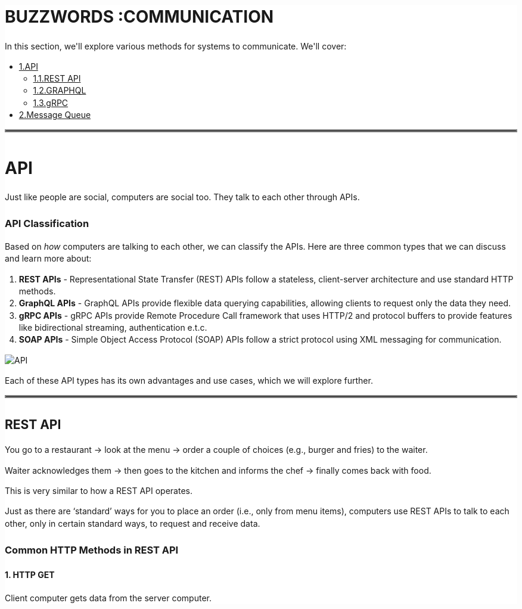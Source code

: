 # BUZZWORDS :COMMUNICATION

In this section, we'll explore various methods for systems to communicate. We'll cover:

- [1.API](#API)
   - [1.1.REST API](#rest-api)
   - [1.2.GRAPHQL](#graphql)
   - [1.3.gRPC](#grpc)
- [2.Message Queue](#message-queues)

<hr style="border:2px solid gray">

# API

Just like people are social, computers are social too. They talk to each other through APIs.

### API Classification

Based on *how* computers are talking to each other, we can classify the APIs. Here are three common types that we can discuss and learn more about:

1. **REST APIs** - Representational State Transfer (REST) APIs follow a stateless, client-server architecture and use standard HTTP methods.
2. **GraphQL APIs** - GraphQL APIs provide flexible data querying capabilities, allowing clients to request only the data they need.
3. **gRPC APIs** - gRPC APIs provide Remote Procedure Call framework that uses HTTP/2 and protocol buffers to provide features like bidirectional streaming, authentication e.t.c.
4. **SOAP APIs** - Simple Object Access Protocol (SOAP) APIs follow a strict protocol using XML messaging for communication.

![API](https://static.wixstatic.com/media/99fa54_7747fcfaf5504c1aa436b263448611a7~mv2.png/v1/fill/w_855,h_575,al_c,q_90,usm_0.66_1.00_0.01,enc_auto/99fa54_7747fcfaf5504c1aa436b263448611a7~mv2.png)

Each of these API types has its own advantages and use cases, which we will explore further.

<hr style="border:2px solid gray">

## REST API

You go to a restaurant → look at the menu → order a couple of choices (e.g., burger and fries) to the waiter.  

Waiter acknowledges them → then goes to the kitchen and informs the chef → finally comes back with food.  

This is very similar to how a REST API operates.  

Just as there are ‘standard’ ways for you to place an order (i.e., only from menu items), computers use REST APIs to talk to each other, only in certain standard ways, to request and receive data.  

### Common HTTP Methods in REST API

#### 1. **HTTP GET**  
Client computer gets data from the server computer.  
